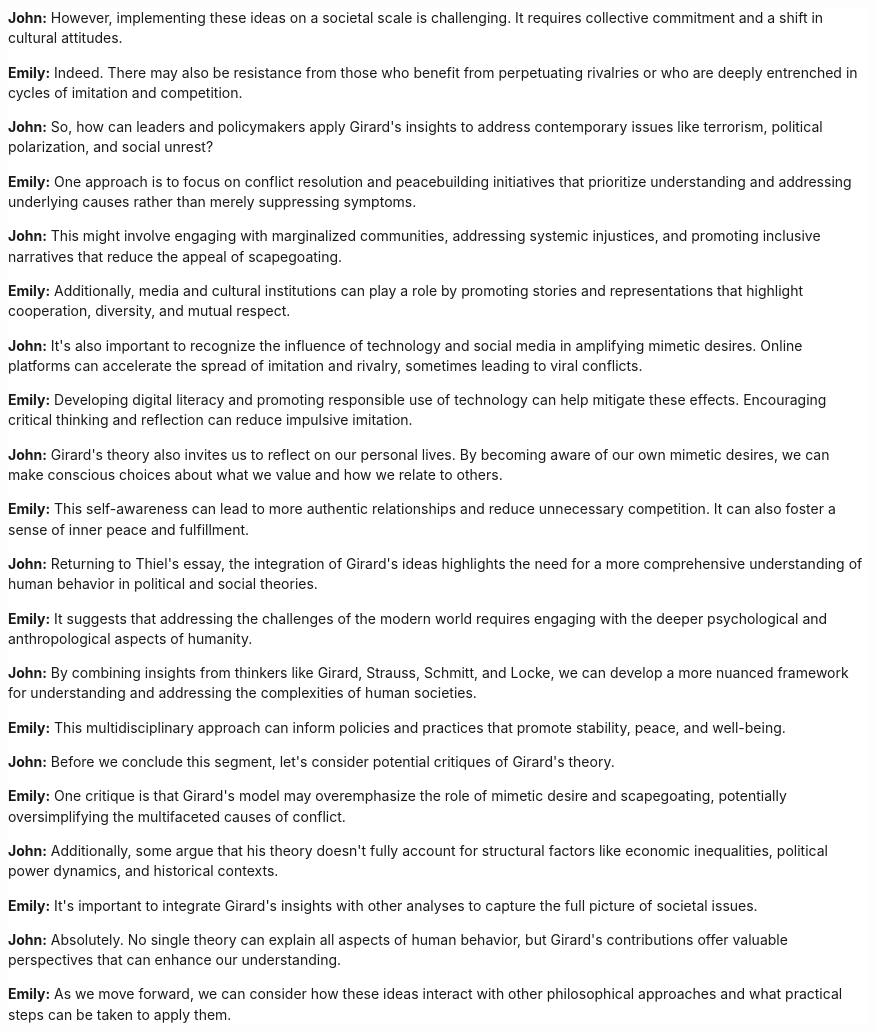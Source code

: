   **John:** However, implementing these ideas on a societal scale is challenging. It requires collective commitment and a shift in cultural attitudes.

  **Emily:** Indeed. There may also be resistance from those who benefit from perpetuating rivalries or who are deeply entrenched in cycles of imitation and competition.

  **John:** So, how can leaders and policymakers apply Girard's insights to address contemporary issues like terrorism, political polarization, and social unrest?

  **Emily:** One approach is to focus on conflict resolution and peacebuilding initiatives that prioritize understanding and addressing underlying causes rather than merely suppressing symptoms.

  **John:** This might involve engaging with marginalized communities, addressing systemic injustices, and promoting inclusive narratives that reduce the appeal of scapegoating.

  **Emily:** Additionally, media and cultural institutions can play a role by promoting stories and representations that highlight cooperation, diversity, and mutual respect.

  **John:** It's also important to recognize the influence of technology and social media in amplifying mimetic desires. Online platforms can accelerate the spread of imitation and rivalry, sometimes leading to viral conflicts.

  **Emily:** Developing digital literacy and promoting responsible use of technology can help mitigate these effects. Encouraging critical thinking and reflection can reduce impulsive imitation.

  **John:** Girard's theory also invites us to reflect on our personal lives. By becoming aware of our own mimetic desires, we can make conscious choices about what we value and how we relate to others.

  **Emily:** This self-awareness can lead to more authentic relationships and reduce unnecessary competition. It can also foster a sense of inner peace and fulfillment.

  **John:** Returning to Thiel's essay, the integration of Girard's ideas highlights the need for a more comprehensive understanding of human behavior in political and social theories.

  **Emily:** It suggests that addressing the challenges of the modern world requires engaging with the deeper psychological and anthropological aspects of humanity.

  **John:** By combining insights from thinkers like Girard, Strauss, Schmitt, and Locke, we can develop a more nuanced framework for understanding and addressing the complexities of human societies.

  **Emily:** This multidisciplinary approach can inform policies and practices that promote stability, peace, and well-being.

  **John:** Before we conclude this segment, let's consider potential critiques of Girard's theory.

  **Emily:** One critique is that Girard's model may overemphasize the role of mimetic desire and scapegoating, potentially oversimplifying the multifaceted causes of conflict.

  **John:** Additionally, some argue that his theory doesn't fully account for structural factors like economic inequalities, political power dynamics, and historical contexts.

  **Emily:** It's important to integrate Girard's insights with other analyses to capture the full picture of societal issues.

  **John:** Absolutely. No single theory can explain all aspects of human behavior, but Girard's contributions offer valuable perspectives that can enhance our understanding.

  **Emily:** As we move forward, we can consider how these ideas interact with other philosophical approaches and what practical steps can be taken to apply them.

